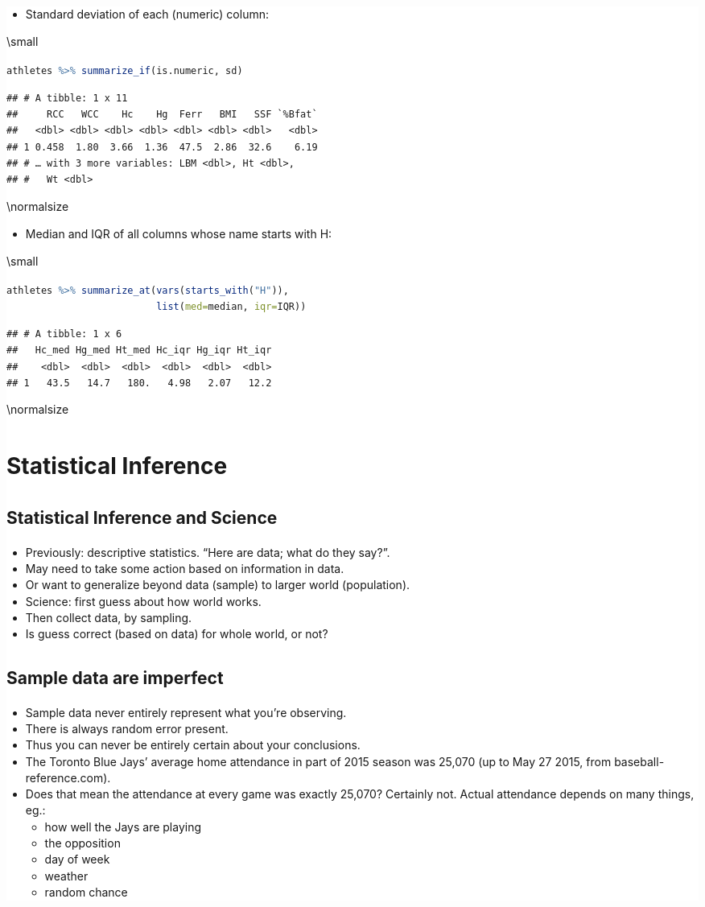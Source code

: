 - Standard deviation of each (numeric) column: 

\small

```r
athletes %>% summarize_if(is.numeric, sd)
```

```
## # A tibble: 1 x 11
##     RCC   WCC    Hc    Hg  Ferr   BMI   SSF `%Bfat`
##   <dbl> <dbl> <dbl> <dbl> <dbl> <dbl> <dbl>   <dbl>
## 1 0.458  1.80  3.66  1.36  47.5  2.86  32.6    6.19
## # … with 3 more variables: LBM <dbl>, Ht <dbl>,
## #   Wt <dbl>
```
\normalsize

- Median and IQR of all columns whose name starts with H: 

\small

```r
athletes %>% summarize_at(vars(starts_with("H")),
                          list(med=median, iqr=IQR))
```

```
## # A tibble: 1 x 6
##   Hc_med Hg_med Ht_med Hc_iqr Hg_iqr Ht_iqr
##    <dbl>  <dbl>  <dbl>  <dbl>  <dbl>  <dbl>
## 1   43.5   14.7   180.   4.98   2.07   12.2
```
\normalsize

# Statistical Inference


## Statistical Inference and Science

- Previously: descriptive statistics. “Here are data; what do they say?”.
- May need to take some action based on information in data.
- Or want to generalize beyond data (sample) to larger world
(population).
- Science: first guess about how world works.
- Then collect data, by sampling.
- Is guess correct (based on data) for whole world, or not?

## Sample data are imperfect
- Sample data never entirely represent what you’re observing.
- There is always random error present.
- Thus you can never be entirely certain about your conclusions.
- The Toronto Blue Jays’ average home attendance in part of 2015
season was 25,070 (up to May 27 2015, from
baseball-reference.com).
- Does that mean the attendance at every game was exactly 25,070?
Certainly not. Actual attendance depends on many things, eg.:
  - how well the Jays are playing
  - the opposition
  - day of week
  - weather
  - random chance
  